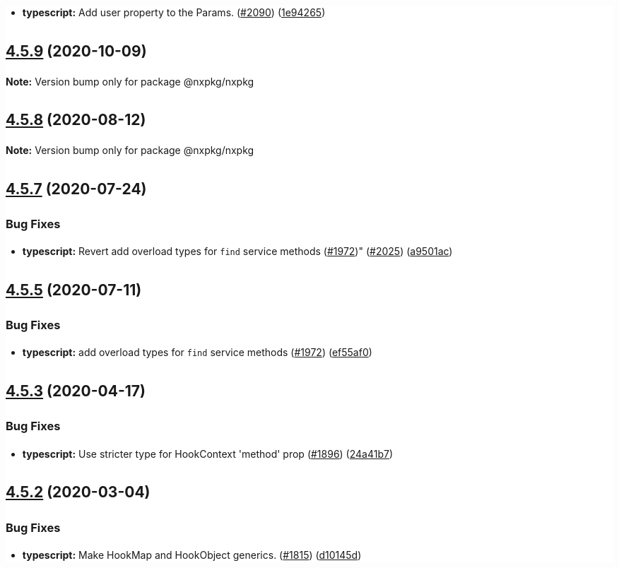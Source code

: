 - **typescript:** Add user property to the Params. ([#2090](https://github.com/nxpkg/nxpkg/issues/2090)) ([1e94265](https://github.com/nxpkg/nxpkg/commit/1e942651fbaaf07fc66c159225fbc992a0174bf4))

## [4.5.9](https://github.com/nxpkg/nxpkg/compare/v4.5.8...v4.5.9) (2020-10-09)

**Note:** Version bump only for package @nxpkg/nxpkg

## [4.5.8](https://github.com/nxpkg/nxpkg/compare/v4.5.7...v4.5.8) (2020-08-12)

**Note:** Version bump only for package @nxpkg/nxpkg

## [4.5.7](https://github.com/nxpkg/nxpkg/compare/v4.5.6...v4.5.7) (2020-07-24)

### Bug Fixes

- **typescript:** Revert add overload types for `find` service methods ([#1972](https://github.com/nxpkg/nxpkg/issues/1972))" ([#2025](https://github.com/nxpkg/nxpkg/issues/2025)) ([a9501ac](https://github.com/nxpkg/nxpkg/commit/a9501acb4d3ef58dfb87d62c57a9bf76569da281))

## [4.5.5](https://github.com/nxpkg/nxpkg/compare/v4.5.4...v4.5.5) (2020-07-11)

### Bug Fixes

- **typescript:** add overload types for `find` service methods ([#1972](https://github.com/nxpkg/nxpkg/issues/1972)) ([ef55af0](https://github.com/nxpkg/nxpkg/commit/ef55af088d05d9d36aba9d9f8d6c2c908a4f20dd))

## [4.5.3](https://github.com/nxpkg/nxpkg/compare/v4.5.2...v4.5.3) (2020-04-17)

### Bug Fixes

- **typescript:** Use stricter type for HookContext 'method' prop ([#1896](https://github.com/nxpkg/nxpkg/issues/1896)) ([24a41b7](https://github.com/nxpkg/nxpkg/commit/24a41b74486ddadccad18f3ae63afdac5bd373c7))

## [4.5.2](https://github.com/nxpkg/nxpkg/compare/v4.5.1...v4.5.2) (2020-03-04)

### Bug Fixes

- **typescript:** Make HookMap and HookObject generics. ([#1815](https://github.com/nxpkg/nxpkg/issues/1815)) ([d10145d](https://github.com/nxpkg/nxpkg/commit/d10145d91a09aef7bce5af80805a3c0fa9d94f26))
